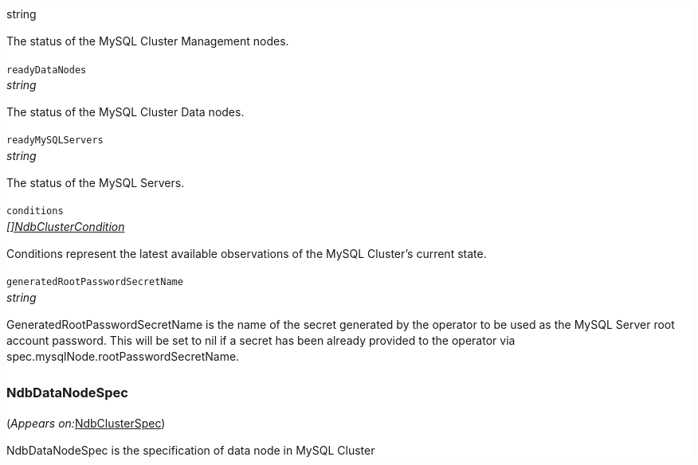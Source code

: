 string
</em>
</td>
<td>
<p>The status of the MySQL Cluster Management nodes.</p>
</td>
</tr>
<tr>
<td>
<code>readyDataNodes</code><br/>
<em>
string
</em>
</td>
<td>
<p>The status of the MySQL Cluster Data nodes.</p>
</td>
</tr>
<tr>
<td>
<code>readyMySQLServers</code><br/>
<em>
string
</em>
</td>
<td>
<p>The status of the MySQL Servers.</p>
</td>
</tr>
<tr>
<td>
<code>conditions</code><br/>
<em>
<a href="#mysql.oracle.com/v1.NdbClusterCondition">[]NdbClusterCondition</a>
</em>
</td>
<td>
<p>Conditions represent the latest available
observations of the MySQL Cluster&rsquo;s current state.</p>
</td>
</tr>
<tr>
<td>
<code>generatedRootPasswordSecretName</code><br/>
<em>
string
</em>
</td>
<td>
<p>GeneratedRootPasswordSecretName is the name of the secret generated by the
operator to be used as the MySQL Server root account password. This will
be set to nil if a secret has been already provided to the operator via
spec.mysqlNode.rootPasswordSecretName.</p>
</td>
</tr>
</tbody>
</table>
<h3 id="mysql.oracle.com/v1.NdbDataNodeSpec">NdbDataNodeSpec
</h3>
<p>
(<em>Appears on:</em><a href="#mysql.oracle.com/v1.NdbClusterSpec">NdbClusterSpec</a>)
</p>
<div>
<p>NdbDataNodeSpec is the specification of data node in MySQL Cluster</p>